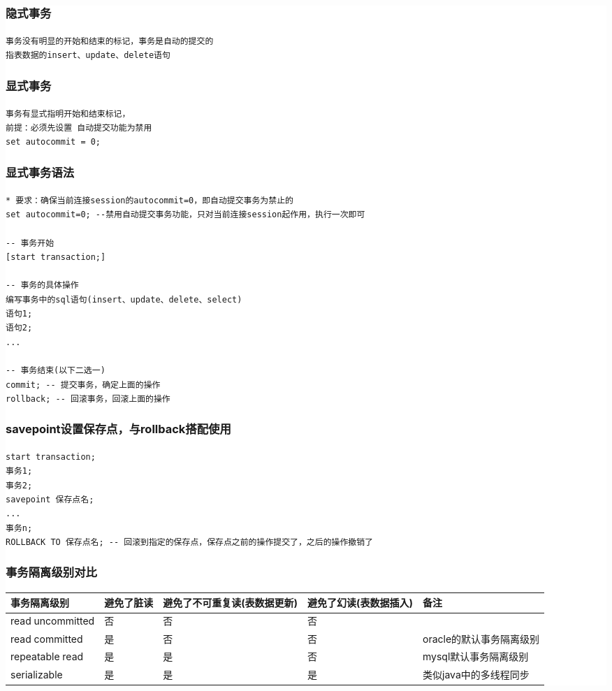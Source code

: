 ### 隐式事务
```text
事务没有明显的开始和结束的标记，事务是自动的提交的
指表数据的insert、update、delete语句
```

### 显式事务
```text
事务有显式指明开始和结束标记，
前提：必须先设置 自动提交功能为禁用
set autocommit = 0;

```

### 显式事务语法
```text
* 要求：确保当前连接session的autocommit=0，即自动提交事务为禁止的
set autocommit=0; --禁用自动提交事务功能，只对当前连接session起作用，执行一次即可

-- 事务开始
[start transaction;]

-- 事务的具体操作
编写事务中的sql语句(insert、update、delete、select)
语句1;
语句2;
...

-- 事务结束(以下二选一)
commit; -- 提交事务，确定上面的操作
rollback; -- 回滚事务，回滚上面的操作
```

### savepoint设置保存点，与rollback搭配使用
```text
start transaction;
事务1;
事务2;
savepoint 保存点名;
...
事务n;
ROLLBACK TO 保存点名; -- 回滚到指定的保存点，保存点之前的操作提交了，之后的操作撤销了
```

### 事务隔离级别对比
事务隔离级别 |避免了脏读 |避免了不可重复读(表数据更新) |避免了幻读(表数据插入) |备注
:--- |:--- |:--- |:--- |:--- 
read uncommitted    |否 |否 |否 |
read committed      |是 |否 |否 |oracle的默认事务隔离级别
repeatable read     |是 |是 |否 |mysql默认事务隔离级别
serializable        |是 |是 |是 |类似java中的多线程同步
